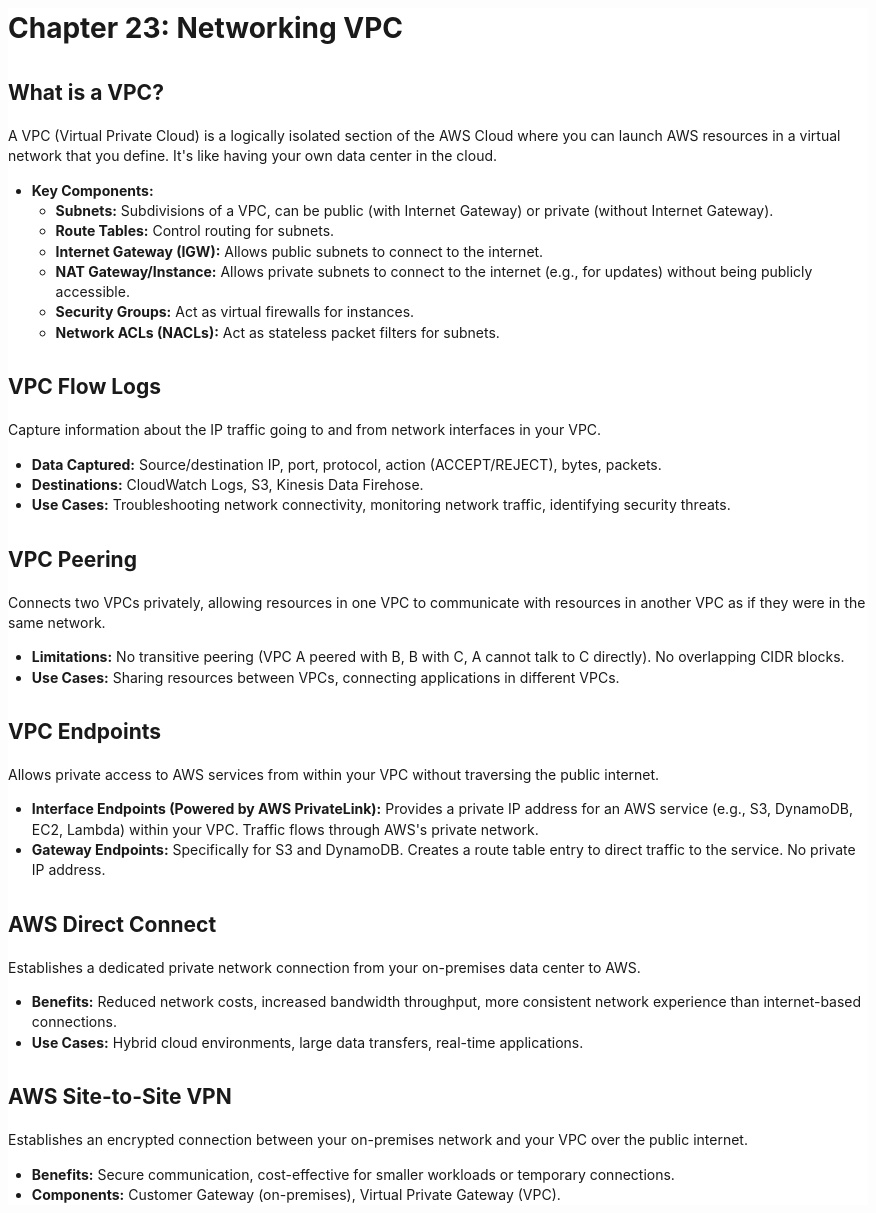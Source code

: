 # Chapter 23: Networking VPC

## What is a VPC?
A VPC (Virtual Private Cloud) is a logically isolated section of the AWS Cloud where you can launch AWS resources in a virtual network that you define. It's like having your own data center in the cloud.
-   **Key Components:**
    -   **Subnets:** Subdivisions of a VPC, can be public (with Internet Gateway) or private (without Internet Gateway).
    -   **Route Tables:** Control routing for subnets.
    -   **Internet Gateway (IGW):** Allows public subnets to connect to the internet.
    -   **NAT Gateway/Instance:** Allows private subnets to connect to the internet (e.g., for updates) without being publicly accessible.
    -   **Security Groups:** Act as virtual firewalls for instances.
    -   **Network ACLs (NACLs):** Act as stateless packet filters for subnets.

## VPC Flow Logs
Capture information about the IP traffic going to and from network interfaces in your VPC.
-   **Data Captured:** Source/destination IP, port, protocol, action (ACCEPT/REJECT), bytes, packets.
-   **Destinations:** CloudWatch Logs, S3, Kinesis Data Firehose.
-   **Use Cases:** Troubleshooting network connectivity, monitoring network traffic, identifying security threats.

## VPC Peering
Connects two VPCs privately, allowing resources in one VPC to communicate with resources in another VPC as if they were in the same network.
-   **Limitations:** No transitive peering (VPC A peered with B, B with C, A cannot talk to C directly). No overlapping CIDR blocks.
-   **Use Cases:** Sharing resources between VPCs, connecting applications in different VPCs.

## VPC Endpoints
Allows private access to AWS services from within your VPC without traversing the public internet.
-   **Interface Endpoints (Powered by AWS PrivateLink):** Provides a private IP address for an AWS service (e.g., S3, DynamoDB, EC2, Lambda) within your VPC. Traffic flows through AWS's private network.
-   **Gateway Endpoints:** Specifically for S3 and DynamoDB. Creates a route table entry to direct traffic to the service. No private IP address.

## AWS Direct Connect
Establishes a dedicated private network connection from your on-premises data center to AWS.
-   **Benefits:** Reduced network costs, increased bandwidth throughput, more consistent network experience than internet-based connections.
-   **Use Cases:** Hybrid cloud environments, large data transfers, real-time applications.

## AWS Site-to-Site VPN
Establishes an encrypted connection between your on-premises network and your VPC over the public internet.
-   **Benefits:** Secure communication, cost-effective for smaller workloads or temporary connections.
-   **Components:** Customer Gateway (on-premises), Virtual Private Gateway (VPC).

